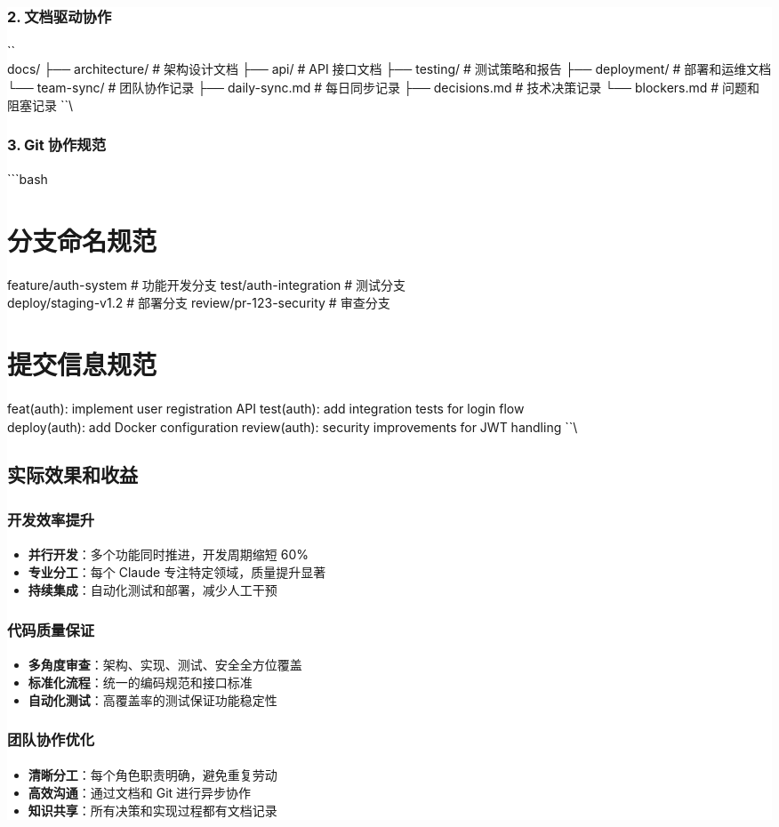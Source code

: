 ### 2. 文档驱动协作

\`\`\
docs/
├── architecture/          # 架构设计文档
├── api/                  # API 接口文档
├── testing/              # 测试策略和报告
├── deployment/           # 部署和运维文档
└── team-sync/           # 团队协作记录
    ├── daily-sync.md    # 每日同步记录
    ├── decisions.md     # 技术决策记录
    └── blockers.md      # 问题和阻塞记录
\`\`\

### 3. Git 协作规范

\`\`\`bash
# 分支命名规范
feature/auth-system        # 功能开发分支
test/auth-integration      # 测试分支  
deploy/staging-v1.2       # 部署分支
review/pr-123-security    # 审查分支

# 提交信息规范
feat(auth): implement user registration API
test(auth): add integration tests for login flow  
deploy(auth): add Docker configuration
review(auth): security improvements for JWT handling
\`\`\

## 实际效果和收益

### 开发效率提升

- **并行开发**：多个功能同时推进，开发周期缩短 60%
- **专业分工**：每个 Claude 专注特定领域，质量提升显著
- **持续集成**：自动化测试和部署，减少人工干预

### 代码质量保证

- **多角度审查**：架构、实现、测试、安全全方位覆盖
- **标准化流程**：统一的编码规范和接口标准
- **自动化测试**：高覆盖率的测试保证功能稳定性

### 团队协作优化

- **清晰分工**：每个角色职责明确，避免重复劳动
- **高效沟通**：通过文档和 Git 进行异步协作
- **知识共享**：所有决策和实现过程都有文档记录
